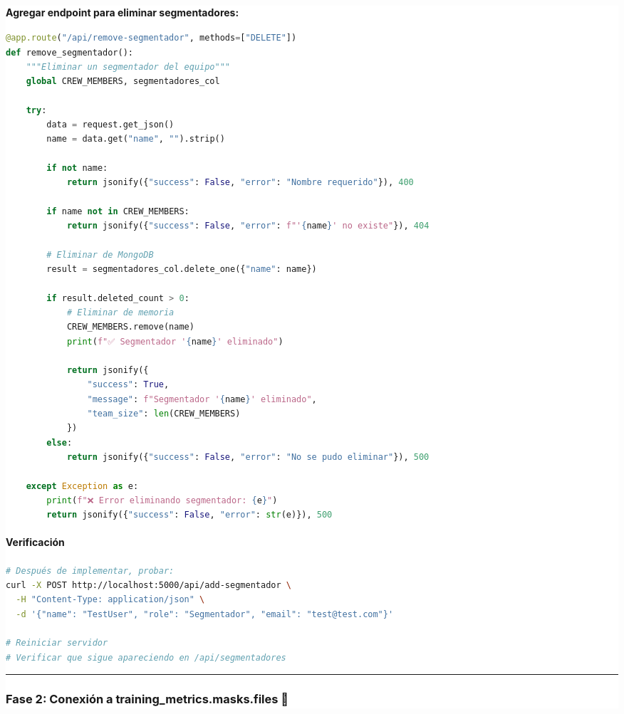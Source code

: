 **Agregar endpoint para eliminar segmentadores:**

```python
@app.route("/api/remove-segmentador", methods=["DELETE"])
def remove_segmentador():
    """Eliminar un segmentador del equipo"""
    global CREW_MEMBERS, segmentadores_col

    try:
        data = request.get_json()
        name = data.get("name", "").strip()

        if not name:
            return jsonify({"success": False, "error": "Nombre requerido"}), 400

        if name not in CREW_MEMBERS:
            return jsonify({"success": False, "error": f"'{name}' no existe"}), 404

        # Eliminar de MongoDB
        result = segmentadores_col.delete_one({"name": name})

        if result.deleted_count > 0:
            # Eliminar de memoria
            CREW_MEMBERS.remove(name)
            print(f"✅ Segmentador '{name}' eliminado")

            return jsonify({
                "success": True,
                "message": f"Segmentador '{name}' eliminado",
                "team_size": len(CREW_MEMBERS)
            })
        else:
            return jsonify({"success": False, "error": "No se pudo eliminar"}), 500

    except Exception as e:
        print(f"❌ Error eliminando segmentador: {e}")
        return jsonify({"success": False, "error": str(e)}), 500
```

#### Verificación

```bash
# Después de implementar, probar:
curl -X POST http://localhost:5000/api/add-segmentador \
  -H "Content-Type: application/json" \
  -d '{"name": "TestUser", "role": "Segmentador", "email": "test@test.com"}'

# Reiniciar servidor
# Verificar que sigue apareciendo en /api/segmentadores
```

---

### Fase 2: Conexión a training_metrics.masks.files 🔄
